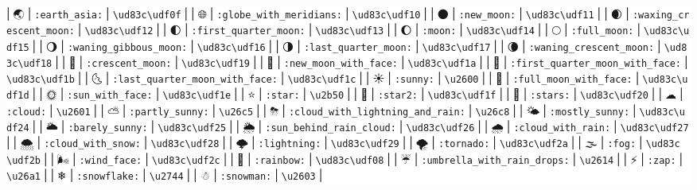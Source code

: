 |       🌏       |            `:earth_asia:`            |                                     `\ud83c\udf0f`                                     |
|       🌐       |       `:globe_with_meridians:`       |                                     `\ud83c\udf10`                                     |
|       🌑       |             `:new_moon:`             |                                     `\ud83c\udf11`                                     |
|       🌒       |       `:waxing_crescent_moon:`       |                                     `\ud83c\udf12`                                     |
|       🌓       |        `:first_quarter_moon:`        |                                     `\ud83c\udf13`                                     |
|       🌔       |               `:moon:`               |                                     `\ud83c\udf14`                                     |
|       🌕       |            `:full_moon:`             |                                     `\ud83c\udf15`                                     |
|       🌖       |       `:waning_gibbous_moon:`        |                                     `\ud83c\udf16`                                     |
|       🌗       |        `:last_quarter_moon:`         |                                     `\ud83c\udf17`                                     |
|       🌘       |       `:waning_crescent_moon:`       |                                     `\ud83c\udf18`                                     |
|       🌙       |          `:crescent_moon:`           |                                     `\ud83c\udf19`                                     |
|       🌚       |        `:new_moon_with_face:`        |                                     `\ud83c\udf1a`                                     |
|       🌛       |   `:first_quarter_moon_with_face:`   |                                     `\ud83c\udf1b`                                     |
|       🌜       |   `:last_quarter_moon_with_face:`    |                                     `\ud83c\udf1c`                                     |
|       ☀        |              `:sunny:`               |                                        `\u2600`                                        |
|       🌝       |       `:full_moon_with_face:`        |                                     `\ud83c\udf1d`                                     |
|       🌞       |          `:sun_with_face:`           |                                     `\ud83c\udf1e`                                     |
|       ⭐        |               `:star:`               |                                        `\u2b50`                                        |
|       🌟       |              `:star2:`               |                                     `\ud83c\udf1f`                                     |
|       🌠       |              `:stars:`               |                                     `\ud83c\udf20`                                     |
|       ☁        |              `:cloud:`               |                                        `\u2601`                                        |
|       ⛅        |           `:partly_sunny:`           |                                        `\u26c5`                                        |
|       ⛈        |  `:cloud_with_lightning_and_rain:`   |                                        `\u26c8`                                        |
|       🌤       |           `:mostly_sunny:`           |                                     `\ud83c\udf24`                                     |
|       🌥       |           `:barely_sunny:`           |                                     `\ud83c\udf25`                                     |
|       🌦       |      `:sun_behind_rain_cloud:`       |                                     `\ud83c\udf26`                                     |
|       🌧       |         `:cloud_with_rain:`          |                                     `\ud83c\udf27`                                     |
|       🌨       |         `:cloud_with_snow:`          |                                     `\ud83c\udf28`                                     |
|       🌩       |            `:lightning:`             |                                     `\ud83c\udf29`                                     |
|       🌪       |             `:tornado:`              |                                     `\ud83c\udf2a`                                     |
|       🌫       |               `:fog:`                |                                     `\ud83c\udf2b`                                     |
|       🌬       |            `:wind_face:`             |                                     `\ud83c\udf2c`                                     |
|       🌈       |             `:rainbow:`              |                                     `\ud83c\udf08`                                     |
|       ☔        |     `:umbrella_with_rain_drops:`     |                                        `\u2614`                                        |
|       ⚡        |               `:zap:`                |                                        `\u26a1`                                        |
|       ❄        |            `:snowflake:`             |                                        `\u2744`                                        |
|       ☃        |             `:snowman:`              |                                        `\u2603`                                        |
